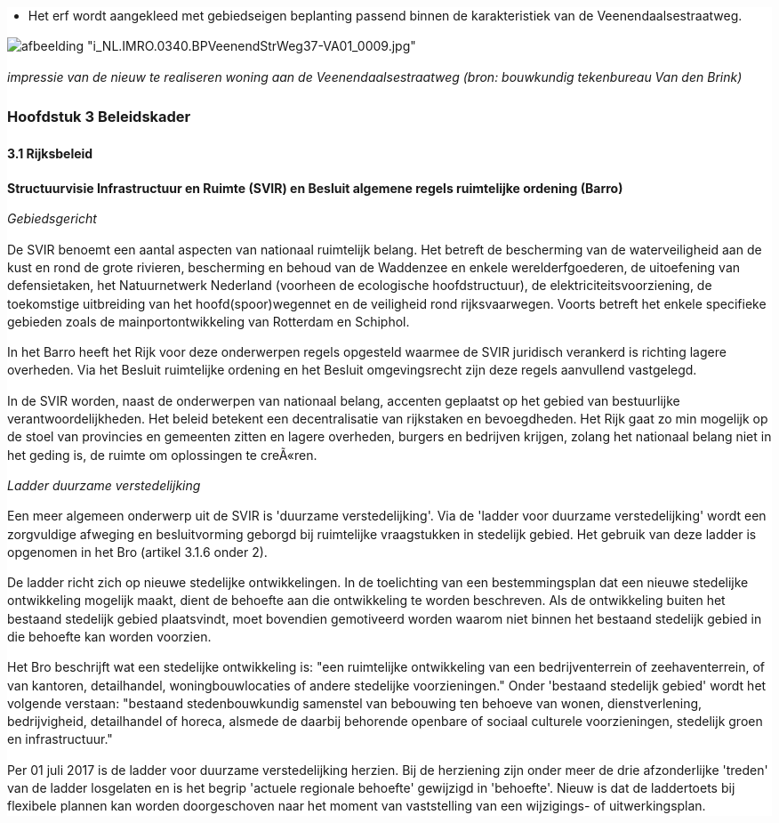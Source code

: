 * Het erf wordt aangekleed met gebiedseigen beplanting passend binnen de karakteristiek van de Veenendaalsestraatweg.

![afbeelding "i_NL.IMRO.0340.BPVeenendStrWeg37-VA01_0009.jpg"](i_NL.IMRO.0340.BPVeenendStrWeg37-VA01_0009.jpg)

*impressie van de nieuw te realiseren woning aan de Veenendaalsestraatweg (bron: bouwkundig tekenbureau Van den Brink)*

### Hoofdstuk 3 Beleidskader

#### 3\.1 Rijksbeleid

**Structuurvisie Infrastructuur en Ruimte (SVIR) en Besluit algemene regels ruimtelijke ordening (Barro)**

*Gebiedsgericht*

De SVIR benoemt een aantal aspecten van nationaal ruimtelijk belang. Het betreft de bescherming van de waterveiligheid aan de kust en rond de grote rivieren, bescherming en behoud van de Waddenzee en enkele werelderfgoederen, de uitoefening van defensietaken, het Natuurnetwerk Nederland (voorheen de ecologische hoofdstructuur), de elektriciteitsvoorziening, de toekomstige uitbreiding van het hoofd(spoor)wegennet en de veiligheid rond rijksvaarwegen. Voorts betreft het enkele specifieke gebieden zoals de mainportontwikkeling van Rotterdam en Schiphol.

In het Barro heeft het Rijk voor deze onderwerpen regels opgesteld waarmee de SVIR juridisch verankerd is richting lagere overheden. Via het Besluit ruimtelijke ordening en het Besluit omgevingsrecht zijn deze regels aanvullend vastgelegd.

In de SVIR worden, naast de onderwerpen van nationaal belang, accenten geplaatst op het gebied van bestuurlijke verantwoordelijkheden. Het beleid betekent een decentralisatie van rijkstaken en bevoegdheden. Het Rijk gaat zo min mogelijk op de stoel van provincies en gemeenten zitten en lagere overheden, burgers en bedrijven krijgen, zolang het nationaal belang niet in het geding is, de ruimte om oplossingen te creÃ«ren.

*Ladder duurzame verstedelijking*

Een meer algemeen onderwerp uit de SVIR is 'duurzame verstedelijking'. Via de 'ladder voor duurzame verstedelijking' wordt een zorgvuldige afweging en besluitvorming geborgd bij ruimtelijke vraagstukken in stedelijk gebied. Het gebruik van deze ladder is opgenomen in het Bro (artikel 3\.1\.6 onder 2\).

De ladder richt zich op nieuwe stedelijke ontwikkelingen. In de toelichting van een bestemmingsplan dat een nieuwe stedelijke ontwikkeling mogelijk maakt, dient de behoefte aan die ontwikkeling te worden beschreven. Als de ontwikkeling buiten het bestaand stedelijk gebied plaatsvindt, moet bovendien gemotiveerd worden waarom niet binnen het bestaand stedelijk gebied in die behoefte kan worden voorzien.

Het Bro beschrijft wat een stedelijke ontwikkeling is: "een ruimtelijke ontwikkeling van een bedrijventerrein of zeehaventerrein, of van kantoren, detailhandel, woningbouwlocaties of andere stedelijke voorzieningen." Onder 'bestaand stedelijk gebied' wordt het volgende verstaan: "bestaand stedenbouwkundig samenstel van bebouwing ten behoeve van wonen, dienstverlening, bedrijvigheid, detailhandel of horeca, alsmede de daarbij behorende openbare of sociaal culturele voorzieningen, stedelijk groen en infrastructuur."

Per 01 juli 2017 is de ladder voor duurzame verstedelijking herzien. Bij de herziening zijn onder meer de drie afzonderlijke 'treden' van de ladder losgelaten en is het begrip 'actuele regionale behoefte' gewijzigd in 'behoefte'. Nieuw is dat de laddertoets bij flexibele plannen kan worden doorgeschoven naar het moment van vaststelling van een wijzigings\- of uitwerkingsplan.
